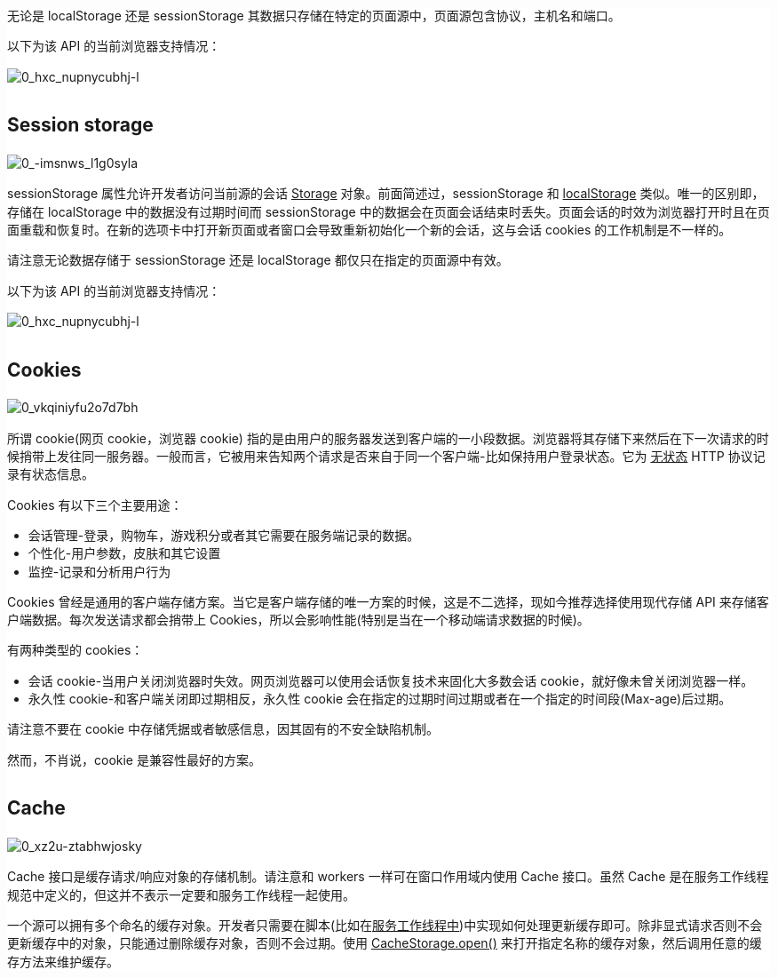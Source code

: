 无论是 localStorage 还是 sessionStorage 其数据只存储在特定的页面源中，页面源包含协议，主机名和端口。

以下为该 API 的当前浏览器支持情况：

![0_hxc_nupnycubhj-l](https://user-images.githubusercontent.com/1475173/50570379-f0212a80-0dc3-11e9-9c7c-9316a216e5b0.png)

## Session storage

![0_-imsnws_l1g0syla](https://user-images.githubusercontent.com/1475173/50570384-f0b9c100-0dc3-11e9-94f5-12c6dfc69719.png)

sessionStorage 属性允许开发者访问当前源的会话 [Storage](https://developer.mozilla.org/en-US/docs/Web/API/Storage) 对象。前面简述过，sessionStorage 和 [localStorage](https://developer.mozilla.org/en-US/docs/Web/API/Window/localStorage) 类似。唯一的区别即，存储在 localStorage 中的数据没有过期时间而 sessionStorage 中的数据会在页面会话结束时丢失。页面会话的时效为浏览器打开时且在页面重载和恢复时。在新的选项卡中打开新页面或者窗口会导致重新初始化一个新的会话，这与会话 cookies 的工作机制是不一样的。

请注意无论数据存储于 sessionStorage 还是 localStorage 都仅只在指定的页面源中有效。

以下为该 API 的当前浏览器支持情况：

![0_hxc_nupnycubhj-l](https://user-images.githubusercontent.com/1475173/50570379-f0212a80-0dc3-11e9-9c7c-9316a216e5b0.png)

## Cookies

![0_vkqiniyfu2o7d7bh](https://user-images.githubusercontent.com/1475173/50570385-f1525780-0dc3-11e9-9021-a89939840dea.png)

所谓 cookie(网页 cookie，浏览器 cookie) 指的是由用户的服务器发送到客户端的一小段数据。浏览器将其存储下来然后在下一次请求的时候捎带上发往同一服务器。一般而言，它被用来告知两个请求是否来自于同一个客户端-比如保持用户登录状态。它为 [无状态](https://developer.mozilla.org/en-US/docs/Web/HTTP/Overview#HTTP_is_stateless_but_not_sessionless) HTTP 协议记录有状态信息。

Cookies 有以下三个主要用途：

* 会话管理-登录，购物车，游戏积分或者其它需要在服务端记录的数据。
* 个性化-用户参数，皮肤和其它设置
* 监控-记录和分析用户行为

Cookies 曾经是通用的客户端存储方案。当它是客户端存储的唯一方案的时候，这是不二选择，现如今推荐选择使用现代存储 API 来存储客户端数据。每次发送请求都会捎带上 Cookies，所以会影响性能(特别是当在一个移动端请求数据的时候)。

有两种类型的 cookies：

* 会话 cookie-当用户关闭浏览器时失效。网页浏览器可以使用会话恢复技术来固化大多数会话 cookie，就好像未曾关闭浏览器一样。
* 永久性 cookie-和客户端关闭即过期相反，永久性 cookie 会在指定的过期时间过期或者在一个指定的时间段(Max-age)后过期。

请注意不要在 cookie 中存储凭据或者敏感信息，因其固有的不安全缺陷机制。

然而，不肖说，cookie 是兼容性最好的方案。

## Cache

![0_xz2u-ztabhwjosky](https://user-images.githubusercontent.com/1475173/50570386-f1525780-0dc3-11e9-9156-2440dedb14f3.png)

Cache 接口是缓存请求/响应对象的存储机制。请注意和 workers 一样可在窗口作用域内使用 Cache 接口。虽然 Cache 是在服务工作线程规范中定义的，但这并不表示一定要和服务工作线程一起使用。

一个源可以拥有多个命名的缓存对象。开发者只需要在脚本(比如在[服务工作线程中](https://developer.mozilla.org/en-US/docs/Web/API/ServiceWorker))中实现如何处理更新缓存即可。除非显式请求否则不会更新缓存中的对象，只能通过删除缓存对象，否则不会过期。使用 [CacheStorage.open()](https://developer.mozilla.org/en-US/docs/Web/API/CacheStorage/open) 来打开指定名称的缓存对象，然后调用任意的缓存方法来维护缓存。
